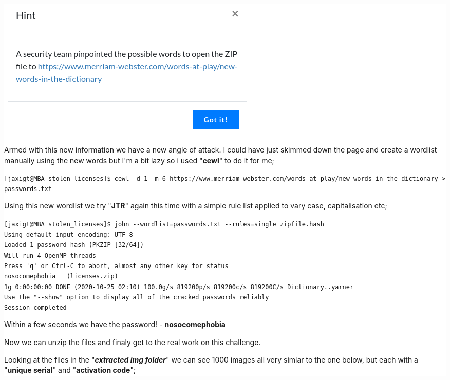 ![Hint 1](images/stolen_licenses_hint1.png)

Armed with this new information we have a new angle of attack. I could have just skimmed down the page and create a wordlist manually using the new words but I'm a bit lazy so i used "**cewl**" to do it for me;

```
[jaxigt@MBA stolen_licenses]$ cewl -d 1 -m 6 https://www.merriam-webster.com/words-at-play/new-words-in-the-dictionary >passwords.txt
```

Using this new wordlist we try "**JTR**" again this time with a simple rule list applied to vary case, capitalisation etc;

```
[jaxigt@MBA stolen_licenses]$ john --wordlist=passwords.txt --rules=single zipfile.hash 
Using default input encoding: UTF-8
Loaded 1 password hash (PKZIP [32/64])
Will run 4 OpenMP threads
Press 'q' or Ctrl-C to abort, almost any other key for status
nosocomephobia   (licenses.zip)
1g 0:00:00:00 DONE (2020-10-25 02:10) 100.0g/s 819200p/s 819200c/s 819200C/s Dictionary..yarner
Use the "--show" option to display all of the cracked passwords reliably
Session completed
```

Within a few seconds we have the password! - **nosocomephobia**

Now we can unzip the files and finaly get to the real work on this challenge.

Looking at the files in the "***extracted img folder***" we can see 1000 images all very simlar to the one below, but each with a "**unique serial**" and "**activation code**";
